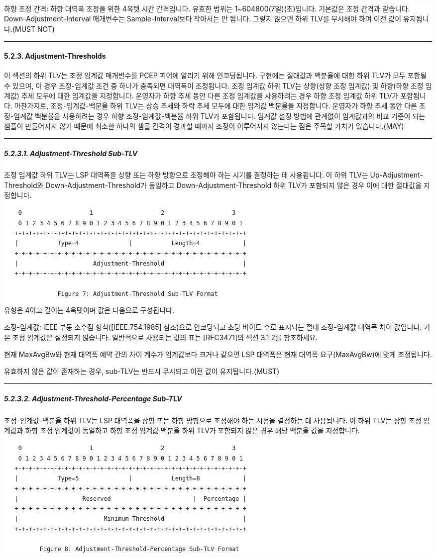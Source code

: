 하향 조정 간격: 하향 대역폭 조정을 위한 4옥텟 시간 간격입니다. 유효한 범위는 1\~604800\(7일\)\(초\)입니다. 기본값은 조정 간격과 같습니다. Down-Adjustment-Interval 매개변수는 Sample-Interval보다 작아서는 안 됩니다. 그렇지 않으면 하위 TLV를 무시해야 하며 이전 값이 유지됩니다.\(MUST NOT\)

---
#### **5.2.3.  Adjustment-Thresholds**

이 섹션의 하위 TLV는 조정 임계값 매개변수를 PCEP 피어에 알리기 위해 인코딩됩니다. 구현에는 절대값과 백분율에 대한 하위 TLV가 모두 포함될 수 있으며, 이 경우 조정-임계값 조건 중 하나가 충족되면 대역폭이 조정됩니다. 조정 임계값 하위 TLV는 상향\(상향 조정 임계값\) 및 하향\(하향 조정 임계값\) 추세 모두에 대한 임계값을 지정합니다. 운영자가 하향 추세 동안 다른 조정 임계값을 사용하려는 경우 하향 조정 임계값 하위 TLV가 포함됩니다. 마찬가지로, 조정-임계값-백분율 하위 TLV는 상승 추세와 하락 추세 모두에 대한 임계값 백분율을 지정합니다. 운영자가 하향 추세 동안 다른 조정-임계값 백분율을 사용하려는 경우 하향 조정-임계값-백분율 하위 TLV가 포함됩니다. 임계값 설정 방법에 관계없이 임계값과의 비교 기준이 되는 샘플이 만들어지지 않기 때문에 최소한 하나의 샘플 간격이 경과할 때까지 조정이 이루어지지 않는다는 점은 주목할 가치가 있습니다.\(MAY\)

---
##### **5.2.3.1.  Adjustment-Threshold Sub-TLV**

조정 임계값 하위 TLV는 LSP 대역폭을 상향 또는 하향 방향으로 조정해야 하는 시기를 결정하는 데 사용됩니다. 이 하위 TLV는 Up-Adjustment-Threshold와 Down-Adjustment-Threshold가 동일하고 Down-Adjustment-Threshold 하위 TLV가 포함되지 않은 경우 이에 대한 절대값을 지정합니다.

```text
    0                   1                   2                   3
    0 1 2 3 4 5 6 7 8 9 0 1 2 3 4 5 6 7 8 9 0 1 2 3 4 5 6 7 8 9 0 1
   +-+-+-+-+-+-+-+-+-+-+-+-+-+-+-+-+-+-+-+-+-+-+-+-+-+-+-+-+-+-+-+-+
   |           Type=4              |           Length=4            |
   +-+-+-+-+-+-+-+-+-+-+-+-+-+-+-+-+-+-+-+-+-+-+-+-+-+-+-+-+-+-+-+-+
   |                     Adjustment-Threshold                      |
   +-+-+-+-+-+-+-+-+-+-+-+-+-+-+-+-+-+-+-+-+-+-+-+-+-+-+-+-+-+-+-+-+

               Figure 7: Adjustment-Threshold Sub-TLV Format
```

유형은 4이고 길이는 4옥텟이며 값은 다음으로 구성됩니다.

조정-임계값: IEEE 부동 소수점 형식\(\[IEEE.754.1985\] 참조\)으로 인코딩되고 초당 바이트 수로 표시되는 절대 조정-임계값 대역폭 차이 값입니다. 기본 조정 임계값은 설정되지 않습니다. 일반적으로 사용되는 값의 표는 \[RFC3471\]의 섹션 3.1.2를 참조하세요.

현재 MaxAvgBw와 현재 대역폭 예약 간의 차이 계수가 임계값보다 크거나 같으면 LSP 대역폭은 현재 대역폭 요구\(MaxAvgBw\)에 맞게 조정됩니다.

유효하지 않은 값이 존재하는 경우, sub-TLV는 반드시 무시되고 이전 값이 유지됩니다.\(MUST\)

---
##### **5.2.3.2.  Adjustment-Threshold-Percentage Sub-TLV**

조정-임계값-백분율 하위 TLV는 LSP 대역폭을 상향 또는 하향 방향으로 조정해야 하는 시점을 결정하는 데 사용됩니다. 이 하위 TLV는 상향 조정 임계값과 하향 조정 임계값이 동일하고 하향 조정 임계값 백분율 하위 TLV가 포함되지 않은 경우 해당 백분율 값을 지정합니다.

```text
    0                   1                   2                   3
    0 1 2 3 4 5 6 7 8 9 0 1 2 3 4 5 6 7 8 9 0 1 2 3 4 5 6 7 8 9 0 1
   +-+-+-+-+-+-+-+-+-+-+-+-+-+-+-+-+-+-+-+-+-+-+-+-+-+-+-+-+-+-+-+-+
   |           Type=5              |           Length=8            |
   +-+-+-+-+-+-+-+-+-+-+-+-+-+-+-+-+-+-+-+-+-+-+-+-+-+-+-+-+-+-+-+-+
   |                  Reserved                       |  Percentage |
   +-+-+-+-+-+-+-+-+-+-+-+-+-+-+-+-+-+-+-+-+-+-+-+-+-+-+-+-+-+-+-+-+
   |                        Minimum-Threshold                      |
   +-+-+-+-+-+-+-+-+-+-+-+-+-+-+-+-+-+-+-+-+-+-+-+-+-+-+-+-+-+-+-+-+

          Figure 8: Adjustment-Threshold-Percentage Sub-TLV Format
```
